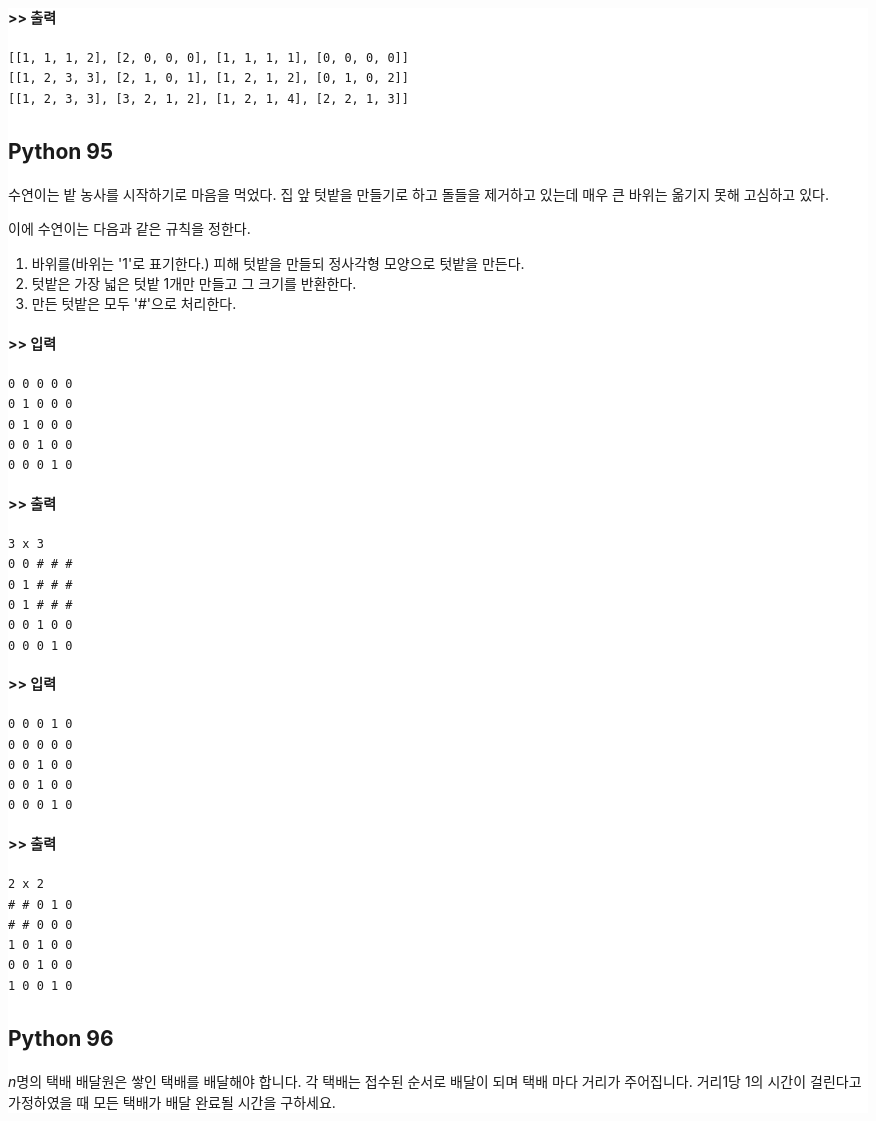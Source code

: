 #### >> 출력
    [[1, 1, 1, 2], [2, 0, 0, 0], [1, 1, 1, 1], [0, 0, 0, 0]]
    [[1, 2, 3, 3], [2, 1, 0, 1], [1, 2, 1, 2], [0, 1, 0, 2]]
    [[1, 2, 3, 3], [3, 2, 1, 2], [1, 2, 1, 4], [2, 2, 1, 3]]

## Python 95

수연이는 밭 농사를 시작하기로 마음을 먹었다. 집 앞 텃밭을 만들기로 하고 돌들을 제거하고 있는데 매우 큰 바위는 옮기지 못해 고심하고 있다.

이에 수연이는 다음과 같은 규칙을 정한다.

1. 바위를(바위는 '1'로 표기한다.) 피해 텃밭을 만들되 정사각형 모양으로 텃밭을 만든다.
2. 텃밭은 가장 넓은 텃밭 1개만 만들고 그 크기를 반환한다.
3. 만든 텃밭은 모두 '#'으로 처리한다.

#### >> 입력
    0 0 0 0 0
    0 1 0 0 0
    0 1 0 0 0
    0 0 1 0 0
    0 0 0 1 0
#### >> 출력
    3 x 3
    0 0 # # #
    0 1 # # #
    0 1 # # #
    0 0 1 0 0
    0 0 0 1 0

#### >> 입력
    0 0 0 1 0
    0 0 0 0 0
    0 0 1 0 0
    0 0 1 0 0
    0 0 0 1 0
#### >> 출력
    2 x 2
    # # 0 1 0
    # # 0 0 0
    1 0 1 0 0
    0 0 1 0 0
    1 0 0 1 0

## Python 96

$n$명의 택배 배달원은 쌓인 택배를 배달해야 합니다.
각 택배는 접수된 순서로 배달이 되며 택배 마다 거리가 주어집니다. 
거리1당 1의 시간이 걸린다고 가정하였을 때 모든 택배가 배달 완료될 시간을 구하세요.

